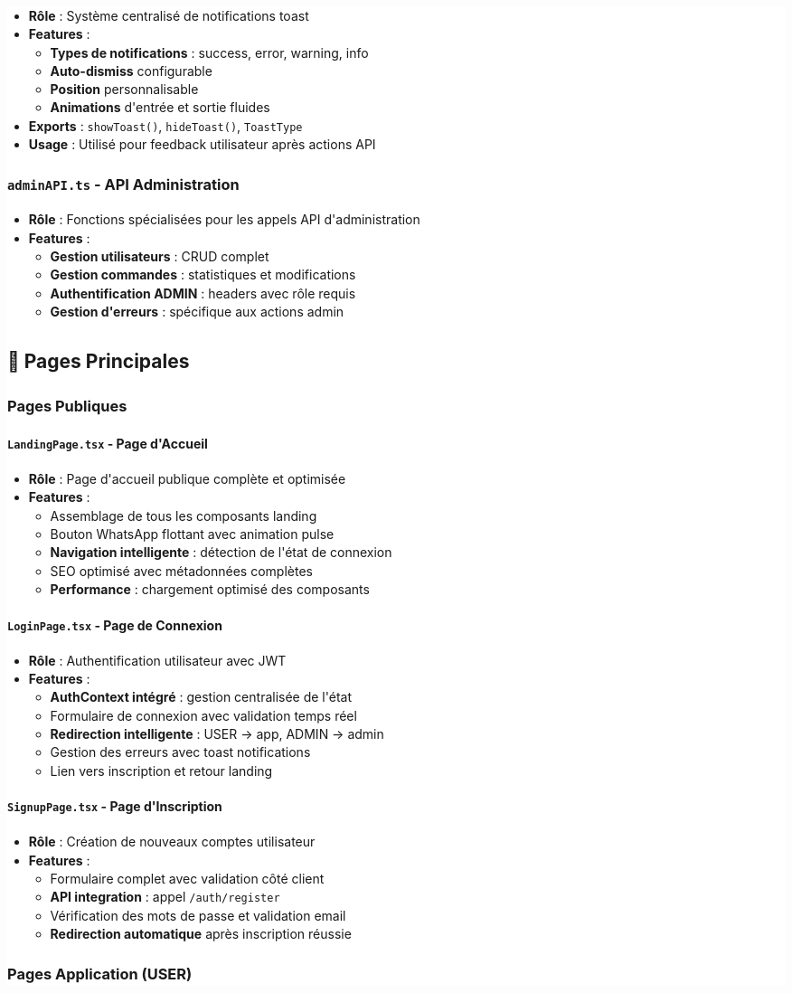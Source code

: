 - **Rôle** : Système centralisé de notifications toast
- **Features** :
  - **Types de notifications** : success, error, warning, info
  - **Auto-dismiss** configurable
  - **Position** personnalisable
  - **Animations** d'entrée et sortie fluides
- **Exports** : `showToast()`, `hideToast()`, `ToastType`
- **Usage** : Utilisé pour feedback utilisateur après actions API

### `adminAPI.ts` - API Administration

- **Rôle** : Fonctions spécialisées pour les appels API d'administration
- **Features** :
  - **Gestion utilisateurs** : CRUD complet
  - **Gestion commandes** : statistiques et modifications
  - **Authentification ADMIN** : headers avec rôle requis
  - **Gestion d'erreurs** : spécifique aux actions admin

## 📄 Pages Principales

### Pages Publiques

#### `LandingPage.tsx` - Page d'Accueil

- **Rôle** : Page d'accueil publique complète et optimisée
- **Features** :
  - Assemblage de tous les composants landing
  - Bouton WhatsApp flottant avec animation pulse
  - **Navigation intelligente** : détection de l'état de connexion
  - SEO optimisé avec métadonnées complètes
  - **Performance** : chargement optimisé des composants

#### `LoginPage.tsx` - Page de Connexion

- **Rôle** : Authentification utilisateur avec JWT
- **Features** :
  - **AuthContext intégré** : gestion centralisée de l'état
  - Formulaire de connexion avec validation temps réel
  - **Redirection intelligente** : USER → app, ADMIN → admin
  - Gestion des erreurs avec toast notifications
  - Lien vers inscription et retour landing

#### `SignupPage.tsx` - Page d'Inscription

- **Rôle** : Création de nouveaux comptes utilisateur
- **Features** :
  - Formulaire complet avec validation côté client
  - **API integration** : appel `/auth/register`
  - Vérification des mots de passe et validation email
  - **Redirection automatique** après inscription réussie

### Pages Application (USER)
